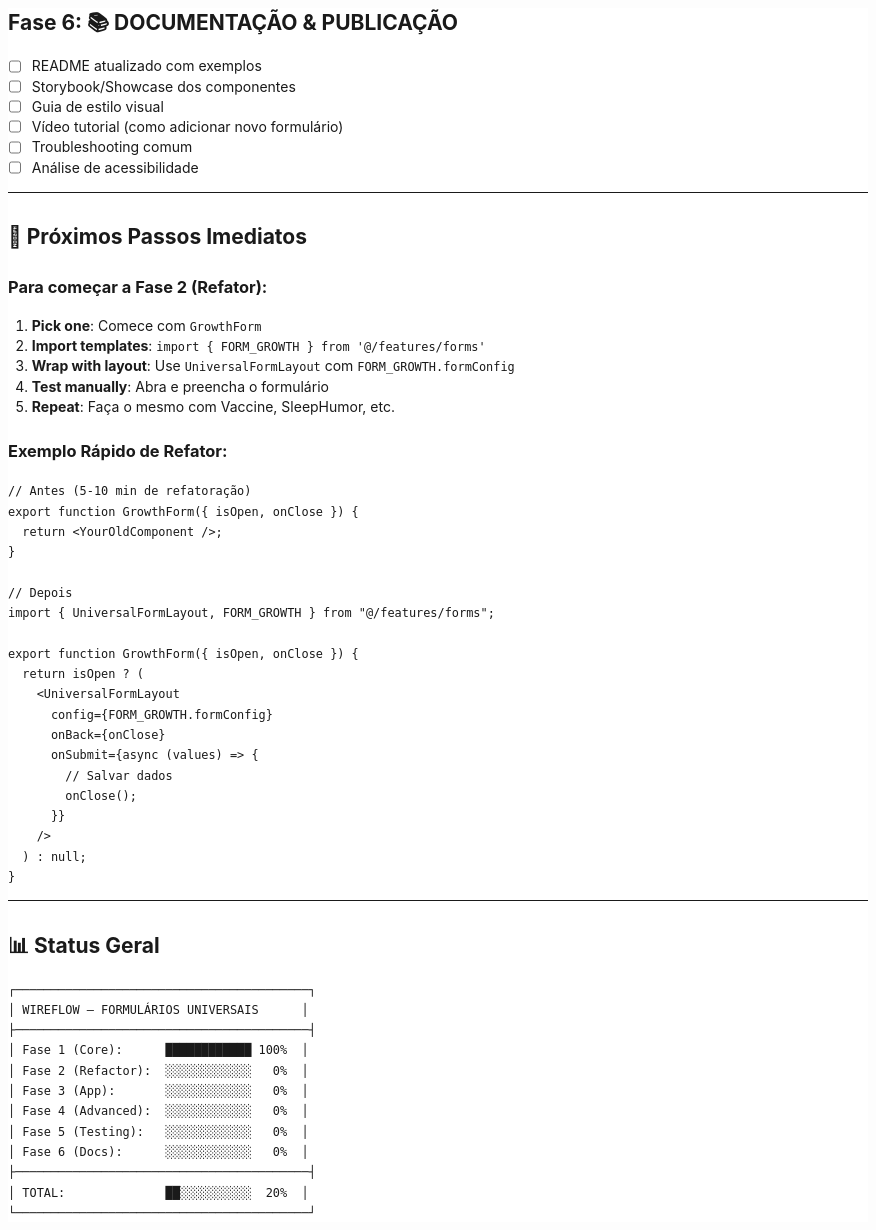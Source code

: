 ## Fase 6: 📚 DOCUMENTAÇÃO & PUBLICAÇÃO

- [ ] README atualizado com exemplos
- [ ] Storybook/Showcase dos componentes
- [ ] Guia de estilo visual
- [ ] Vídeo tutorial (como adicionar novo formulário)
- [ ] Troubleshooting comum
- [ ] Análise de acessibilidade

---

## 🎯 Próximos Passos Imediatos

### Para começar a Fase 2 (Refator):

1. **Pick one**: Comece com `GrowthForm`
2. **Import templates**: `import { FORM_GROWTH } from '@/features/forms'`
3. **Wrap with layout**: Use `UniversalFormLayout` com `FORM_GROWTH.formConfig`
4. **Test manually**: Abra e preencha o formulário
5. **Repeat**: Faça o mesmo com Vaccine, SleepHumor, etc.

### Exemplo Rápido de Refator:

```tsx
// Antes (5-10 min de refatoração)
export function GrowthForm({ isOpen, onClose }) {
  return <YourOldComponent />;
}

// Depois
import { UniversalFormLayout, FORM_GROWTH } from "@/features/forms";

export function GrowthForm({ isOpen, onClose }) {
  return isOpen ? (
    <UniversalFormLayout
      config={FORM_GROWTH.formConfig}
      onBack={onClose}
      onSubmit={async (values) => {
        // Salvar dados
        onClose();
      }}
    />
  ) : null;
}
```

---

## 📊 Status Geral

```
┌─────────────────────────────────────────┐
│ WIREFLOW — FORMULÁRIOS UNIVERSAIS      │
├─────────────────────────────────────────┤
│ Fase 1 (Core):      ████████████ 100%  │
│ Fase 2 (Refactor):  ░░░░░░░░░░░░   0%  │
│ Fase 3 (App):       ░░░░░░░░░░░░   0%  │
│ Fase 4 (Advanced):  ░░░░░░░░░░░░   0%  │
│ Fase 5 (Testing):   ░░░░░░░░░░░░   0%  │
│ Fase 6 (Docs):      ░░░░░░░░░░░░   0%  │
├─────────────────────────────────────────┤
│ TOTAL:              ██░░░░░░░░░░  20%  │
└─────────────────────────────────────────┘
```